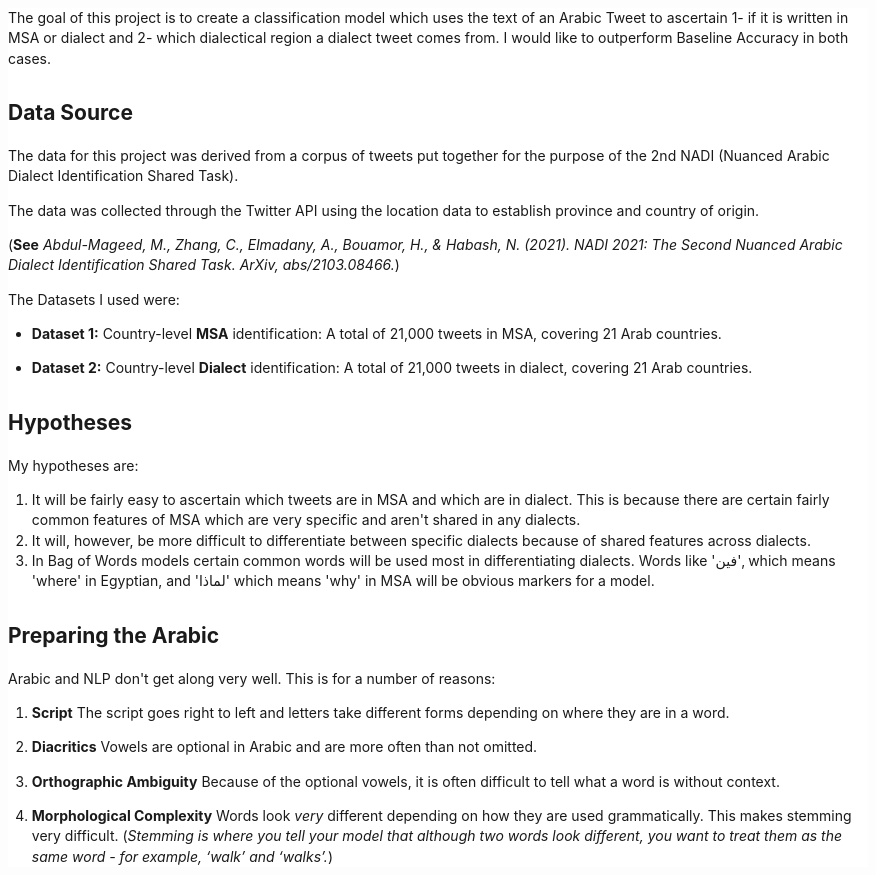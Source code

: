 The goal of this project is to create a classification model which uses the text of an Arabic Tweet to ascertain 1- if it is written in MSA or dialect and 2- which dialectical region a dialect tweet comes from. I would like to outperform Baseline Accuracy in both cases.

## Data Source

The data for this project was derived from a corpus of tweets put together for the purpose of the 2nd NADI (Nuanced Arabic Dialect Identification Shared Task).

The data was collected through the Twitter API using the location data to establish province and country of origin.

 (**See** *Abdul-Mageed, M., Zhang, C., Elmadany, A., Bouamor, H., & Habash, N. (2021). NADI 2021: The Second Nuanced Arabic Dialect Identification Shared Task. _ArXiv, abs/2103.08466_.*)

The Datasets I used were:

-   **Dataset 1:** Country-level **MSA** identification: A total of 21,000 tweets in MSA, covering 21 Arab countries.

-   **Dataset 2:** Country-level **Dialect** identification: A total of 21,000 tweets in dialect, covering 21 Arab countries.

## Hypotheses

My hypotheses are:

 1. It will be fairly easy to ascertain which tweets are in MSA and which are in dialect. This is because there are certain fairly common features of MSA which are very specific and aren't shared in any dialects.
 2. It will, however, be more difficult to differentiate between specific dialects because of shared features across dialects.
 3. In Bag of Words models certain common words will be used most in differentiating dialects. Words like 'فين', which means 'where' in Egyptian, and 'لماذا' which means 'why' in MSA will be obvious markers for a model.

## Preparing the Arabic

Arabic and NLP don't get along very well. This is for a number of reasons:

 1. **Script**
	 The script goes right to left and letters take different forms depending on where they are in a word.

 2. **Diacritics**
	 Vowels are optional in Arabic and are more often than not omitted.

 3. **Orthographic Ambiguity**
	 Because of the optional vowels, it is often difficult to tell what a word is without context.

 4. **Morphological Complexity**
	 Words look *very* different depending on how they are used grammatically. This makes stemming very difficult. (*Stemming is where you tell your model that although two words look different, you want to treat them as the same word - for example, ‘walk’ and ‘walks’.*)
